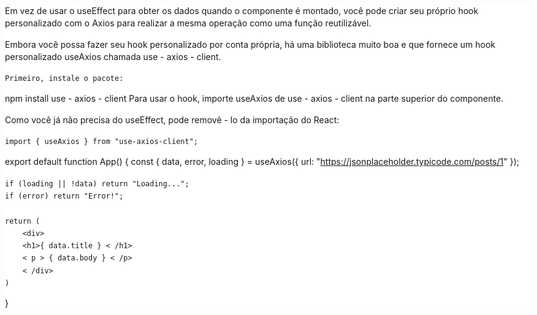 Em vez de usar o useEffect para obter os dados quando o componente é montado, você pode criar seu próprio hook personalizado com o Axios para realizar a mesma operação como uma função reutilizável.

Embora você possa fazer seu hook personalizado por conta própria, há uma biblioteca muito boa e que fornece um hook personalizado useAxios chamada use - axios - client.

    Primeiro, instale o pacote:

npm install use - axios - client
Para usar o hook, importe useAxios de use - axios - client na parte superior do componente.

Como você já não precisa do useEffect, pode removê - lo da importação do React:

    import { useAxios } from "use-axios-client";

export default function App() {
    const { data, error, loading } = useAxios({
        url: "https://jsonplaceholder.typicode.com/posts/1"
    });

    if (loading || !data) return "Loading...";
    if (error) return "Error!";

    return (
        <div>
        <h1>{ data.title } < /h1>
        < p > { data.body } < /p>
        < /div>
    )
}
